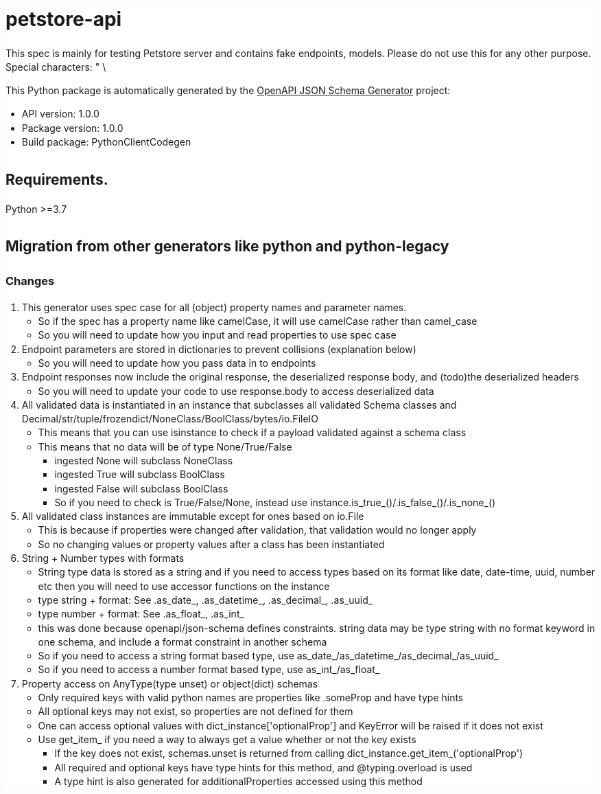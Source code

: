# petstore-api
This spec is mainly for testing Petstore server and contains fake endpoints, models. Please do not use this for any other purpose. Special characters: \" \\

This Python package is automatically generated by the [OpenAPI JSON Schema Generator](https://github.com/openapi-json-schema-tools/openapi-json-schema-generator) project:

- API version: 1.0.0
- Package version: 1.0.0
- Build package: PythonClientCodegen

## Requirements.

Python &gt;&#x3D;3.7

## Migration from other generators like python and python-legacy

### Changes
1. This generator uses spec case for all (object) property names and parameter names.
    - So if the spec has a property name like camelCase, it will use camelCase rather than camel_case
    - So you will need to update how you input and read properties to use spec case
2. Endpoint parameters are stored in dictionaries to prevent collisions (explanation below)
    - So you will need to update how you pass data in to endpoints
3. Endpoint responses now include the original response, the deserialized response body, and (todo)the deserialized headers
    - So you will need to update your code to use response.body to access deserialized data
4. All validated data is instantiated in an instance that subclasses all validated Schema classes and Decimal/str/tuple/frozendict/NoneClass/BoolClass/bytes/io.FileIO
    - This means that you can use isinstance to check if a payload validated against a schema class
    - This means that no data will be of type None/True/False
        - ingested None will subclass NoneClass
        - ingested True will subclass BoolClass
        - ingested False will subclass BoolClass
        - So if you need to check is True/False/None, instead use instance.is_true_()/.is_false_()/.is_none_()
5. All validated class instances are immutable except for ones based on io.File
    - This is because if properties were changed after validation, that validation would no longer apply
    - So no changing values or property values after a class has been instantiated
6. String + Number types with formats
    - String type data is stored as a string and if you need to access types based on its format like date,
    date-time, uuid, number etc then you will need to use accessor functions on the instance
    - type string + format: See .as_date_, .as_datetime_, .as_decimal_, .as_uuid_
    - type number + format: See .as_float_, .as_int_
    - this was done because openapi/json-schema defines constraints. string data may be type string with no format
    keyword in one schema, and include a format constraint in another schema
    - So if you need to access a string format based type, use as_date_/as_datetime_/as_decimal_/as_uuid_
    - So if you need to access a number format based type, use as_int_/as_float_
7. Property access on AnyType(type unset) or object(dict) schemas
    - Only required keys with valid python names are properties like .someProp and have type hints
    - All optional keys may not exist, so properties are not defined for them
    - One can access optional values with dict_instance['optionalProp'] and KeyError will be raised if it does not exist
    - Use get_item_ if you need a way to always get a value whether or not the key exists
        - If the key does not exist, schemas.unset is returned from calling dict_instance.get_item_('optionalProp')
        - All required and optional keys have type hints for this method, and @typing.overload is used
        - A type hint is also generated for additionalProperties accessed using this method